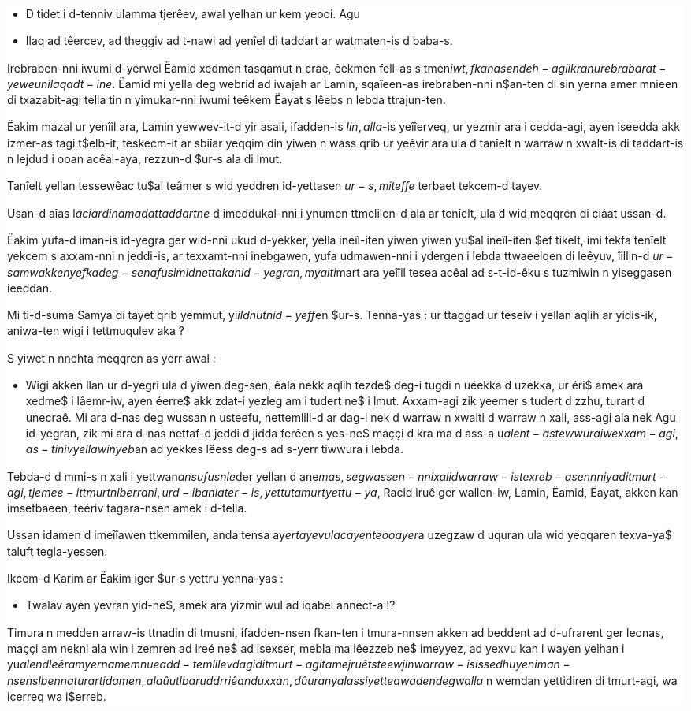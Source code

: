 - D tidet i d-tenniv ulamma tjerêev, awal yelhan ur kem yeooi.
Agu

- Ilaq ad têercev, ad theggiv ad t-nawi ad yenîel di taddart ar watmaten-is d baba-s.

Irebraben-nni iwumi d-yerwel Ëamid xedmen tasqamut n crae, êekmen fell-as s tmen$iwt, fkan asendeh-agi i kra n urebrab ara t-yeweun ilaq ad t-ine$. Ëamid mi yella deg webrid ad iwajah ar Lamin, sqaîeen-as irebraben-nni n$an-ten di sin yerna amer mnieen di txazabit-agi tella tin n yimukar-nni iwumi teêkem Ëayat s lêebs n lebda ttrajun-ten.

Ëakim mazal ur yenîil ara, Lamin yewwev-it-d yir asali, ifadden-is $lin, alla$-is yeîîerveq, ur yezmir ara i cedda-agi, ayen iseedda akk izmer-as tagi t$elb-it, teskecm-it ar sbiîar yeqqim din yiwen n wass qrib ur yeêvir ara ula d tanîelt n warraw n xwalt-is di taddart-is n lejdud i ooan acêal-aya, rezzun-d $ur-s ala di lmut.

Tanîelt yellan tessewêac tu$al teâmer s wid yeddren id-yettasen $ur-s, mi teffe$ terbaet tekcem-d tayev.

Usan-d aîas l$aci ar din ama d at taddart ne$ d imeddukal-nni i ynumen ttmelilen-d ala ar tenîelt, ula d wid meqqren di ciâat ussan-d.

Ëakim yufa-d iman-is id-yegra ger wid-nni ukud d-yekker, yella ineîl-iten yiwen yiwen yu$al ineîl-iten $ef tikelt, imi tekfa tenîelt yekcem s axxam-nni n jeddi-is, ar texxamt-nni inebgawen, yufa udmawen-nni i ydergen i lebda ttwaeelqen di leêyuv, îillin-d $ur-s am wakken yefka deg-sen afus imi d netta kan id-yegran, myal ti$mart ara yeîîil tesea acêal ad s-t-id-êku s tuzmiwin n yiseggasen ieeddan.

Mi ti-d-suma Samya di tayet qrib yemmut, yi$il d nutni d-yeff$en $ur-s. Tenna-yas : ur ttaggad ur teseiv i yellan aqlih ar yidis-ik, aniwa-ten wigi i tettmuqulev aka ?

S yiwet n nnehta meqqren as yerr awal :

- Wigi akken llan ur d-yegri ula d yiwen deg-sen, êala nekk aqlih tezde$ deg-i tugdi n uéekka d uzekka, ur éri$ amek ara xedme$ i lâemr-iw, ayen éerre$ akk zdat-i yezleg am i tudert ne$ i lmut. Axxam-agi zik yeemer s tudert d zzhu, turart d unecraê. Mi ara d-nas deg wussan n usteefu, nettemlili-d ar dag-i nek d warraw n xwalti d warraw n xali, ass-agi ala nek
Agu id-yegran, zik mi ara d-nas nettaf-d jeddi d jidda ferêen s yes-ne$ maççi d kra ma d ass-a u$alent-as tewwura i wexxam-agi, as-tiniv yella win yeb$an ad yekkes lêess deg-s ad s-yerr tiwwura i lebda.

Tebda-d d mmi-s n xali i yettwan$an s ufus n le$der yellan d ane$mas, seg wassen-nni xali d warraw-is texreb-asen nniya di tmurt-agi, tjemee-it tmurt n lberrani, ur d-iban later-is, yettu tamurt yettu-ya$, Racid iruê ger wallen-iw, Lamin, Ëamid, Ëayat, akken kan imsetbaeen, teériv tagara-nsen amek i d-tella.

Ussan idamen d imeîîawen ttkemmilen, anda tensa ay$er tayev ulac ayen teooa yer$a uzegzaw d uquran ula wid yeqqaren texva-ya$ taluft tegla-yessen.

Ikcem-d Karim ar Ëakim iger $ur-s yettru yenna-yas :

- Twalav ayen yevran yid-ne$, amek ara yizmir wul ad iqabel annect-a !?

Timura n medden arraw-is ttnadin di tmusni, ifadden-nsen fkan-ten i tmura-nnsen akken ad beddent ad d-ufrarent ger leonas, maççi am nekni ala win i zemren ad ireé ne$ ad isexser, mebla ma iêezzeb ne$ imeyyez, ad yexvu kan i wayen yelhan i yu$alen d leêram yerna memnue ad d-temlilev dagi di tmurt-agi tamejruêt s teewji n warraw-is issedhuyen iman-nsen s lbenna turart idamen, ala ûut lbarud d rriêa n duxxan, d ûura n yal ass i yetteawaden deg walla$ n wemdan yettidiren di tmurt-agi, wa icerreq wa i$erreb.
